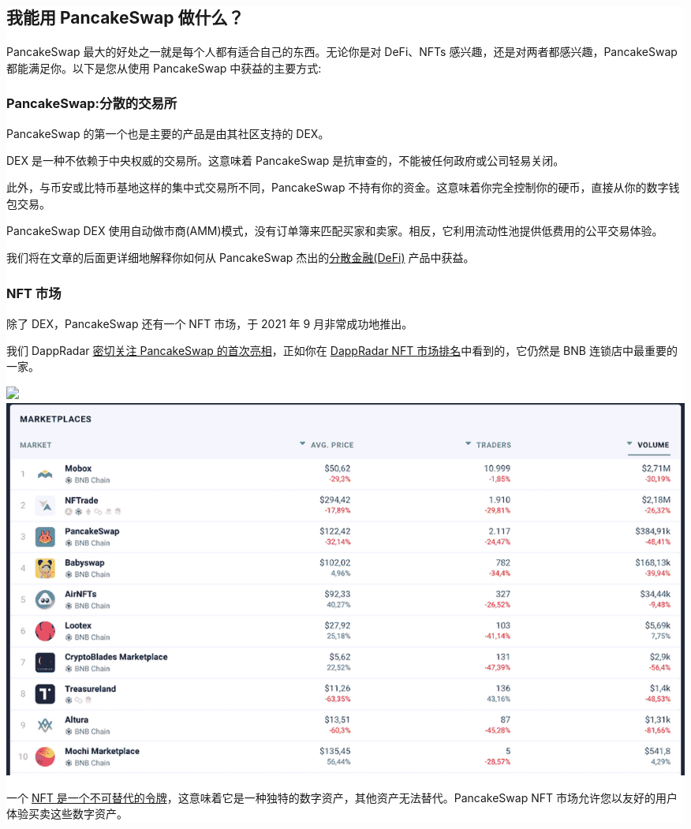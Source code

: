 ## 我能用 PancakeSwap 做什么？

PancakeSwap 最大的好处之一就是每个人都有适合自己的东西。无论你是对 DeFi、NFTs 感兴趣，还是对两者都感兴趣，PancakeSwap 都能满足你。以下是您从使用 PancakeSwap 中获益的主要方式:

### PancakeSwap:分散的交易所

PancakeSwap 的第一个也是主要的产品是由其社区支持的 DEX。

DEX 是一种不依赖于中央权威的交易所。这意味着 PancakeSwap 是抗审查的，不能被任何政府或公司轻易关闭。

此外，与币安或比特币基地这样的集中式交易所不同，PancakeSwap 不持有你的资金。这意味着你完全控制你的硬币，直接从你的数字钱包交易。

PancakeSwap DEX 使用自动做市商(AMM)模式，没有订单簿来匹配买家和卖家。相反，它利用流动性池提供低费用的公平交易体验。

我们将在文章的后面更详细地解释你如何从 PancakeSwap 杰出的[分散金融(DeFi)](https://web.archive.org/web/20220813162755/https://dappradar.com/blog/decentralized-finance-defi-dappradars-ultimate-guide) 产品中获益。

### NFT 市场

除了 DEX，PancakeSwap 还有一个 NFT 市场，于 2021 年 9 月非常成功地推出。

我们 DappRadar [密切关注 PancakeSwap 的首次亮相](https://web.archive.org/web/20220813162755/https://dappradar.com/blog/pancake-bunnies-storm-nft-charts)，正如你在 [DappRadar NFT 市场排名](https://web.archive.org/web/20220813162755/https://dappradar.com/nft/marketplaces/protocol/binance-smart-chain)中看到的，它仍然是 BNB 连锁店中最重要的一家。

![](img/6fd9738889863eecc510f56fdc60a69b.png)![DappRadar NFT Marketplace Ranking](img/1d7e43d33a7c24220b21ba3698b9de5a.png)

一个 [NFT 是一个不可替代的令牌](https://web.archive.org/web/20220813162755/https://dappradar.com/blog/what-are-non-fungible-tokens-nfts)，这意味着它是一种独特的数字资产，其他资产无法替代。PancakeSwap NFT 市场允许您以友好的用户体验买卖这些数字资产。
